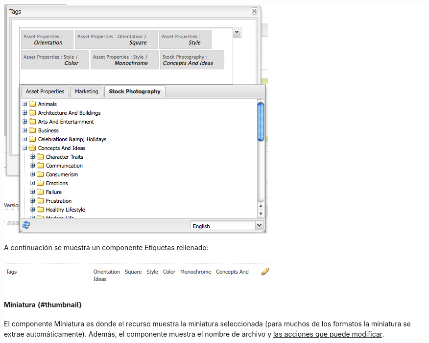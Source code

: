 ![screen_shot_2012-04-23at25150pm](assets/screen_shot_2012-04-23at25150pm.png)

A continuación se muestra un componente Etiquetas rellenado:

![screen_shot_2012-04-23at25244pm](assets/screen_shot_2012-04-23at25244pm.png)

#### Miniatura  {#thumbnail}

El componente Miniatura es donde el recurso muestra la miniatura seleccionada (para muchos de los formatos la miniatura se extrae automáticamente). Además, el componente muestra el nombre de archivo y [las acciones que puede modificar](/help/assets/assets-finder-editor.md#adding-asset-editor-actions).
